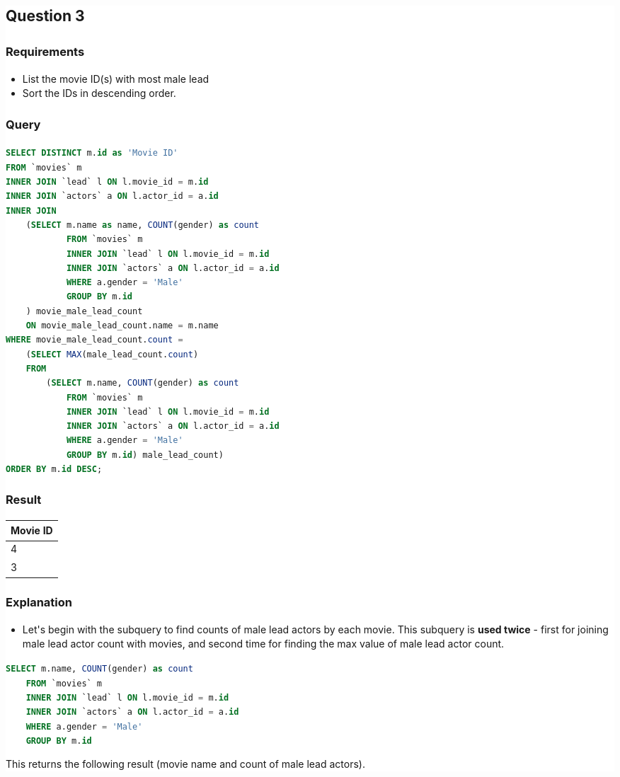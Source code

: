 



## Question 3
### Requirements
- List the movie ID(s) with most male lead
- Sort the IDs in descending order. 

### Query
```sql
SELECT DISTINCT m.id as 'Movie ID'
FROM `movies` m
INNER JOIN `lead` l ON l.movie_id = m.id
INNER JOIN `actors` a ON l.actor_id = a.id
INNER JOIN 
	(SELECT m.name as name, COUNT(gender) as count
			FROM `movies` m 
			INNER JOIN `lead` l ON l.movie_id = m.id
			INNER JOIN `actors` a ON l.actor_id = a.id
			WHERE a.gender = 'Male'
			GROUP BY m.id
	) movie_male_lead_count
    ON movie_male_lead_count.name = m.name
WHERE movie_male_lead_count.count = 
	(SELECT MAX(male_lead_count.count)
	FROM
		(SELECT m.name, COUNT(gender) as count
			FROM `movies` m 
			INNER JOIN `lead` l ON l.movie_id = m.id
			INNER JOIN `actors` a ON l.actor_id = a.id
			WHERE a.gender = 'Male'
			GROUP BY m.id) male_lead_count)
ORDER BY m.id DESC;
```

### Result

| Movie ID | 
|----------| 
| 4        | 
| 3        | 

### Explanation
- Let's begin with the subquery to find counts of male lead actors by each movie. This subquery is **used twice** - first for joining male lead actor count with movies, and second time for finding the max value of male lead actor count. 
```sql
SELECT m.name, COUNT(gender) as count
	FROM `movies` m 
	INNER JOIN `lead` l ON l.movie_id = m.id
	INNER JOIN `actors` a ON l.actor_id = a.id
	WHERE a.gender = 'Male'
	GROUP BY m.id
```
This returns the following result (movie name and count of male lead actors). 
